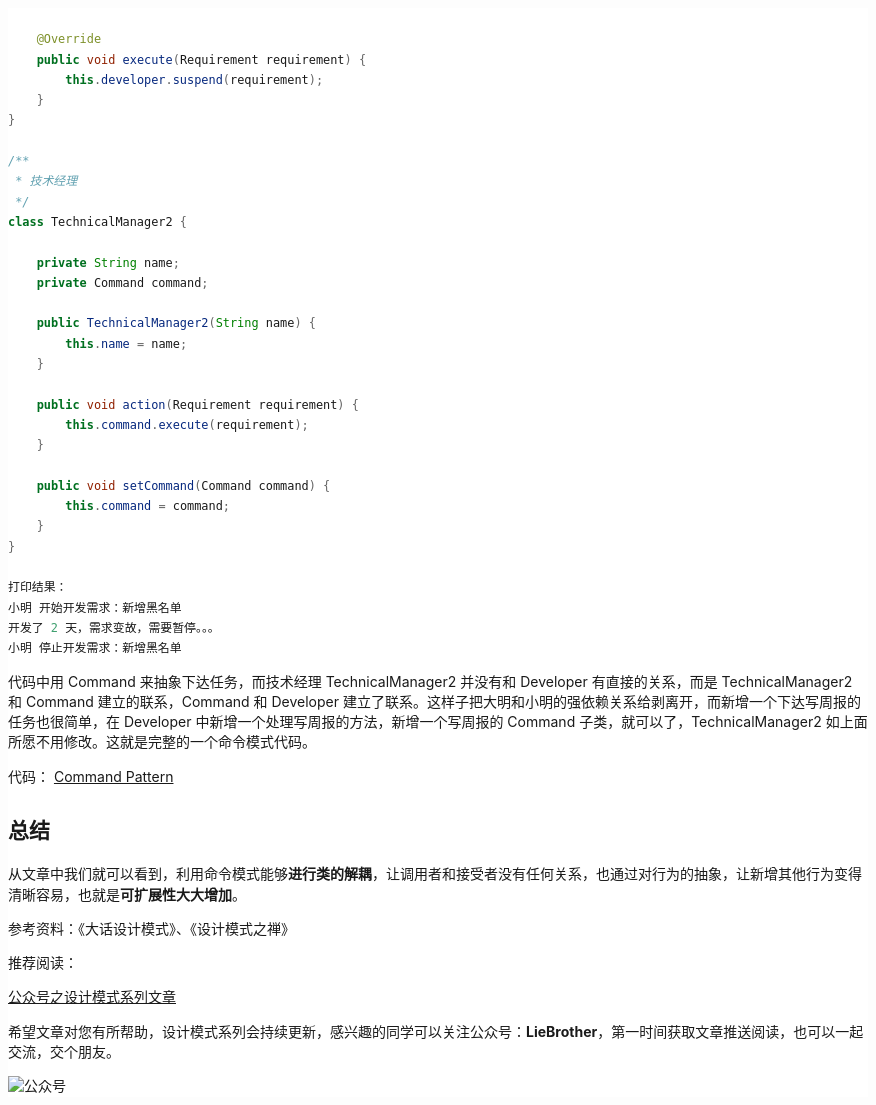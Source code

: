 ```java

    @Override
    public void execute(Requirement requirement) {
        this.developer.suspend(requirement);
    }
}

/**
 * 技术经理
 */
class TechnicalManager2 {

    private String name;
    private Command command;

    public TechnicalManager2(String name) {
        this.name = name;
    }

    public void action(Requirement requirement) {
        this.command.execute(requirement);
    }

    public void setCommand(Command command) {
        this.command = command;
    }
}

打印结果：
小明 开始开发需求：新增黑名单
开发了 2 天，需求变故，需要暂停。。。
小明 停止开发需求：新增黑名单
```

代码中用 Command 来抽象下达任务，而技术经理 TechnicalManager2 并没有和 Developer 有直接的关系，而是 TechnicalManager2 和 Command 建立的联系，Command 和 Developer 建立了联系。这样子把大明和小明的强依赖关系给剥离开，而新增一个下达写周报的任务也很简单，在 Developer 中新增一个处理写周报的方法，新增一个写周报的 Command 子类，就可以了，TechnicalManager2 如上面所愿不用修改。这就是完整的一个命令模式代码。

代码：
[Command Pattern](https://github.com/1CSH1/DesignPatterns/tree/master/src/com/liebrother/designpatterns/command)

## 总结

从文章中我们就可以看到，利用命令模式能够**进行类的解耦**，让调用者和接受者没有任何关系，也通过对行为的抽象，让新增其他行为变得清晰容易，也就是**可扩展性大大增加**。

参考资料：《大话设计模式》、《设计模式之禅》

推荐阅读：

[公众号之设计模式系列文章](https://mp.weixin.qq.com/mp/homepage?__biz=MzIxMzgwMTAyMg==&hid=2&sn=c97b64288d92312f57d3c8298f8d8888)

希望文章对您有所帮助，设计模式系列会持续更新，感兴趣的同学可以关注公众号：**LieBrother**，第一时间获取文章推送阅读，也可以一起交流，交个朋友。

![公众号](http://www.liebrother.com/upload/df81ac224abe46b38131a0e78f4dcf9c_wechat.jpg)